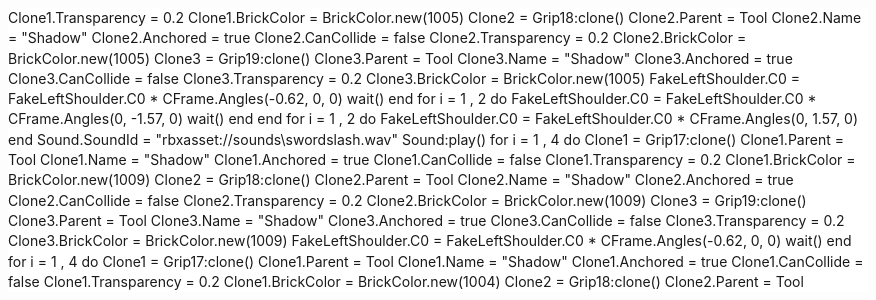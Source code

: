   Clone1.Transparency = 0.2
  Clone1.BrickColor = BrickColor.new(1005)
  Clone2 = Grip18:clone()
  Clone2.Parent = Tool
  Clone2.Name = "Shadow"
  Clone2.Anchored = true
  Clone2.CanCollide = false
  Clone2.Transparency = 0.2
  Clone2.BrickColor = BrickColor.new(1005)
  Clone3 = Grip19:clone()
  Clone3.Parent = Tool
  Clone3.Name = "Shadow"
  Clone3.Anchored = true
  Clone3.CanCollide = false
  Clone3.Transparency = 0.2
  Clone3.BrickColor = BrickColor.new(1005)
  FakeLeftShoulder.C0 = FakeLeftShoulder.C0 * CFrame.Angles(-0.62, 0, 0)
  wait()
 end
 for i = 1 , 2 do
  FakeLeftShoulder.C0 = FakeLeftShoulder.C0 * CFrame.Angles(0, -1.57, 0)
  wait()
 end
 end
 for i = 1 , 2 do
  FakeLeftShoulder.C0 = FakeLeftShoulder.C0 * CFrame.Angles(0, 1.57, 0)
 end
 Sound.SoundId = "rbxasset://sounds\\swordslash.wav"
 Sound:play()
 for i = 1 , 4 do
  Clone1 = Grip17:clone() 
  Clone1.Parent = Tool
  Clone1.Name = "Shadow"
  Clone1.Anchored = true
  Clone1.CanCollide = false
  Clone1.Transparency = 0.2
  Clone1.BrickColor = BrickColor.new(1009)
  Clone2 = Grip18:clone()
  Clone2.Parent = Tool
  Clone2.Name = "Shadow"
  Clone2.Anchored = true
  Clone2.CanCollide = false
  Clone2.Transparency = 0.2
  Clone2.BrickColor = BrickColor.new(1009)
  Clone3 = Grip19:clone()
  Clone3.Parent = Tool
  Clone3.Name = "Shadow"
  Clone3.Anchored = true
  Clone3.CanCollide = false
  Clone3.Transparency = 0.2
  Clone3.BrickColor = BrickColor.new(1009)
  FakeLeftShoulder.C0 = FakeLeftShoulder.C0 * CFrame.Angles(-0.62, 0, 0)
  wait()
 end
 for i = 1 , 4 do
  Clone1 = Grip17:clone()
  Clone1.Parent = Tool
  Clone1.Name = "Shadow"
  Clone1.Anchored = true
  Clone1.CanCollide = false
  Clone1.Transparency = 0.2
  Clone1.BrickColor = BrickColor.new(1004)
  Clone2 = Grip18:clone()
  Clone2.Parent = Tool